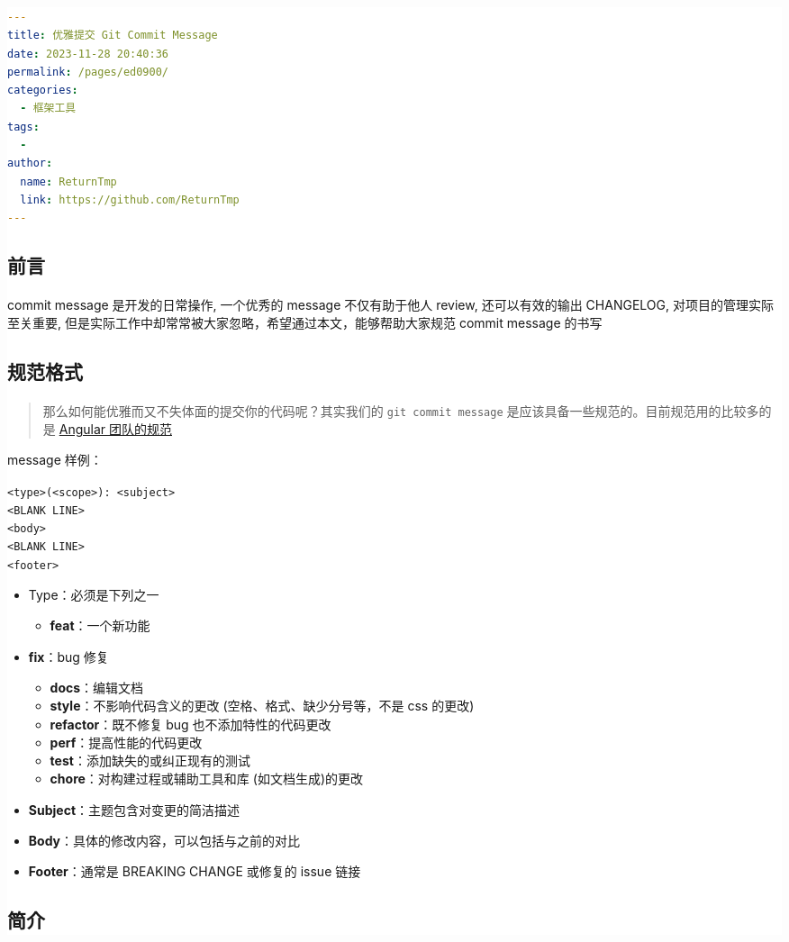 ```yaml
---
title: 优雅提交 Git Commit Message
date: 2023-11-28 20:40:36
permalink: /pages/ed0900/
categories:
  - 框架工具
tags:
  - 
author: 
  name: ReturnTmp
  link: https://github.com/ReturnTmp
---
```


## 前言

commit message 是开发的日常操作, 一个优秀的 message 不仅有助于他人 review, 还可以有效的输出 CHANGELOG, 对项目的管理实际至关重要, 但是实际工作中却常常被大家忽略，希望通过本文，能够帮助大家规范 commit message 的书写

## 规范格式

> 那么如何能优雅而又不失体面的提交你的代码呢？其实我们的 `git commit message` 是应该具备一些规范的。目前规范用的比较多的是 [Angular 团队的规范](https://github.com/angular/angular.js/blob/master/DEVELOPERS.md#-git-commit-guidelines)

message 样例：

```text
<type>(<scope>): <subject>
<BLANK LINE>
<body>
<BLANK LINE>
<footer>
```

- Type：必须是下列之一

  - **feat**：一个新功能

- **fix**：bug 修复

  - **docs**：编辑文档
  - **style**：不影响代码含义的更改 (空格、格式、缺少分号等，不是 css 的更改)
  - **refactor**：既不修复 bug 也不添加特性的代码更改
  - **perf**：提高性能的代码更改
  - **test**：添加缺失的或纠正现有的测试
  - **chore**：对构建过程或辅助工具和库 (如文档生成)的更改

- **Subject**：主题包含对变更的简洁描述

- **Body**：具体的修改内容，可以包括与之前的对比

- **Footer**：通常是 BREAKING CHANGE 或修复的 issue 链接

## 简介
